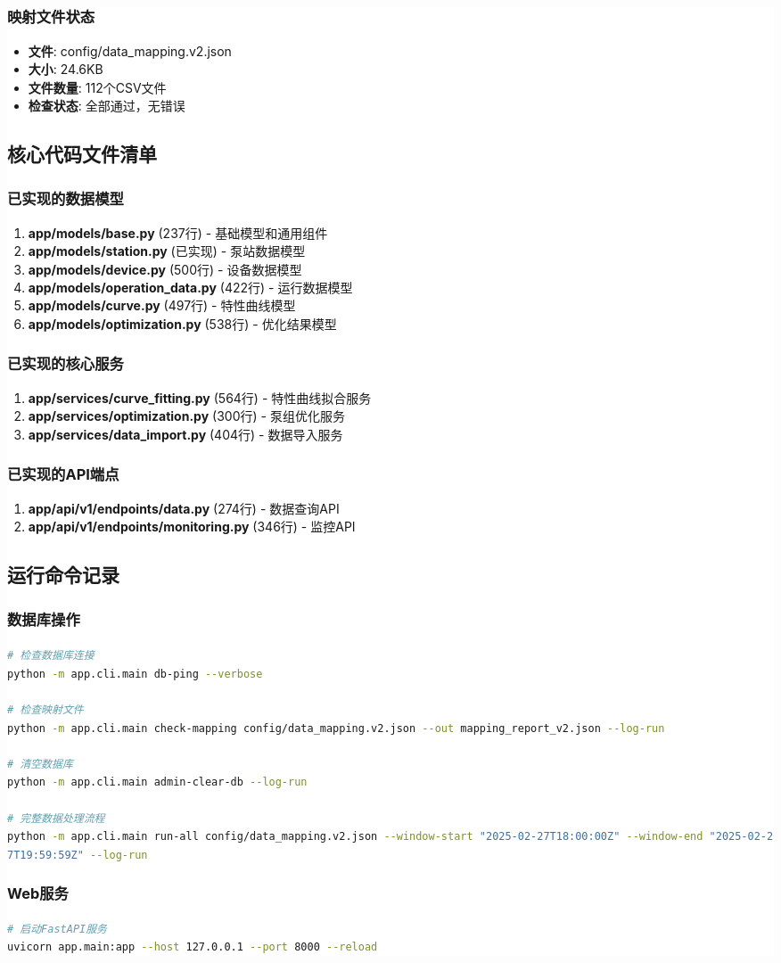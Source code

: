 ### 映射文件状态
- **文件**: config/data_mapping.v2.json
- **大小**: 24.6KB
- **文件数量**: 112个CSV文件
- **检查状态**: 全部通过，无错误

## 核心代码文件清单

### 已实现的数据模型
1. **app/models/base.py** (237行) - 基础模型和通用组件
2. **app/models/station.py** (已实现) - 泵站数据模型
3. **app/models/device.py** (500行) - 设备数据模型  
4. **app/models/operation_data.py** (422行) - 运行数据模型
5. **app/models/curve.py** (497行) - 特性曲线模型
6. **app/models/optimization.py** (538行) - 优化结果模型

### 已实现的核心服务
1. **app/services/curve_fitting.py** (564行) - 特性曲线拟合服务
2. **app/services/optimization.py** (300行) - 泵组优化服务
3. **app/services/data_import.py** (404行) - 数据导入服务

### 已实现的API端点
1. **app/api/v1/endpoints/data.py** (274行) - 数据查询API
2. **app/api/v1/endpoints/monitoring.py** (346行) - 监控API

## 运行命令记录

### 数据库操作
```bash
# 检查数据库连接
python -m app.cli.main db-ping --verbose

# 检查映射文件
python -m app.cli.main check-mapping config/data_mapping.v2.json --out mapping_report_v2.json --log-run

# 清空数据库
python -m app.cli.main admin-clear-db --log-run

# 完整数据处理流程
python -m app.cli.main run-all config/data_mapping.v2.json --window-start "2025-02-27T18:00:00Z" --window-end "2025-02-27T19:59:59Z" --log-run
```

### Web服务
```bash
# 启动FastAPI服务
uvicorn app.main:app --host 127.0.0.1 --port 8000 --reload
```
